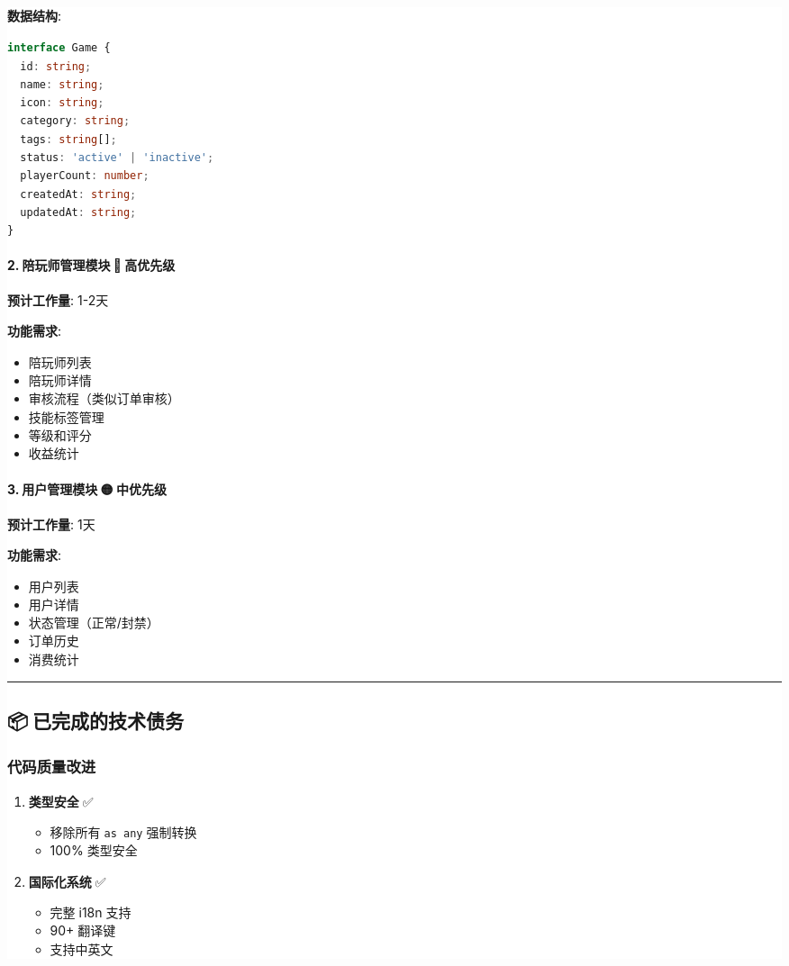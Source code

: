 **数据结构**:

```typescript
interface Game {
  id: string;
  name: string;
  icon: string;
  category: string;
  tags: string[];
  status: 'active' | 'inactive';
  playerCount: number;
  createdAt: string;
  updatedAt: string;
}
```

#### 2. 陪玩师管理模块 🔴 高优先级

**预计工作量**: 1-2天

**功能需求**:

- 陪玩师列表
- 陪玩师详情
- 审核流程（类似订单审核）
- 技能标签管理
- 等级和评分
- 收益统计

#### 3. 用户管理模块 🟡 中优先级

**预计工作量**: 1天

**功能需求**:

- 用户列表
- 用户详情
- 状态管理（正常/封禁）
- 订单历史
- 消费统计

---

## 📦 已完成的技术债务

### 代码质量改进

1. **类型安全** ✅
   - 移除所有 `as any` 强制转换
   - 100% 类型安全

2. **国际化系统** ✅
   - 完整 i18n 支持
   - 90+ 翻译键
   - 支持中英文
